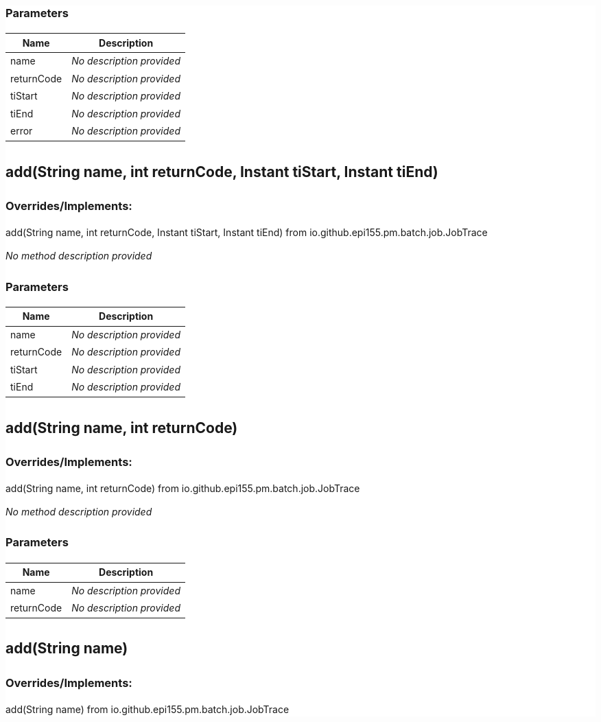 ### Parameters

| Name       | Description               |
| ---------- | ------------------------- |
| name       | *No description provided* |
| returnCode | *No description provided* |
| tiStart    | *No description provided* |
| tiEnd      | *No description provided* |
| error      | *No description provided* |

add(String name, int returnCode, Instant tiStart, Instant tiEnd)
----------------------------------------------------------------
### Overrides/Implements:
add(String name, int returnCode, Instant tiStart, Instant tiEnd) from io.github.epi155.pm.batch.job.JobTrace

*No method description provided*

### Parameters

| Name       | Description               |
| ---------- | ------------------------- |
| name       | *No description provided* |
| returnCode | *No description provided* |
| tiStart    | *No description provided* |
| tiEnd      | *No description provided* |

add(String name, int returnCode)
--------------------------------
### Overrides/Implements:
add(String name, int returnCode) from io.github.epi155.pm.batch.job.JobTrace

*No method description provided*

### Parameters

| Name       | Description               |
| ---------- | ------------------------- |
| name       | *No description provided* |
| returnCode | *No description provided* |

add(String name)
----------------
### Overrides/Implements:
add(String name) from io.github.epi155.pm.batch.job.JobTrace
